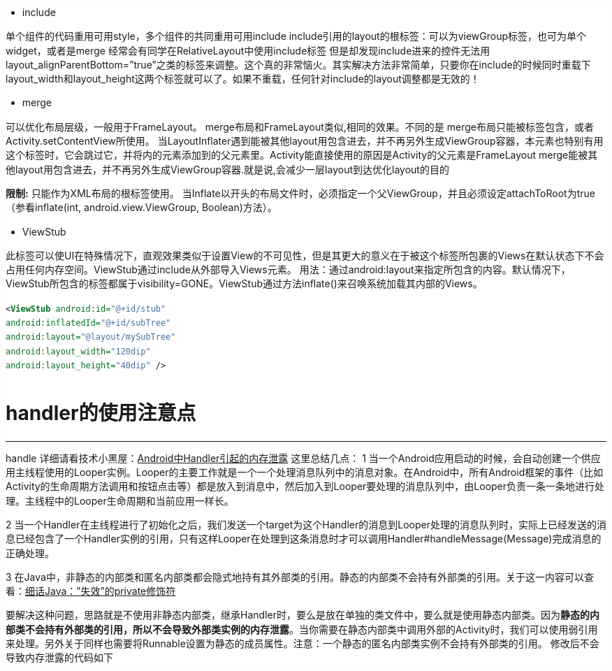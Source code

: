 + include

单个组件的代码重用可用style，多个组件的共同重用可用include
include引用的layout的根标签：可以为viewGroup标签，也可为单个widget，或者是merge
经常会有同学在RelativeLayout中使用include标签
但是却发现include进来的控件无法用layout_alignParentBottom=”true”之类的标签来调整。这个真的非常恼火。其实解决方法非常简单，只要你在include的时候同时重载下layout_width和layout_height这两个标签就可以了。如果不重载，任何针对include的layout调整都是无效的！

+ merge

可以优化布局层级，一般用于FrameLayout。
merge布局和FrameLayout类似,相同的效果。不同的是 merge布局只能被标签包含，或者Activity.setContentView所使用。
当LayoutInflater遇到能被其他layout用包含进去，并不再另外生成ViewGroup容器，本元素也特别有用这个标签时，它会跳过它，并将内的元素添加到的父元素里。Activity能直接使用的原因是Activity的父元素是FrameLayout
merge能被其他layout用包含进去，并不再另外生成ViewGroup容器.就是说,会减少一层layout到达优化layout的目的

**限制:**
只能作为XML布局的根标签使用。
当Inflate以开头的布局文件时，必须指定一个父ViewGroup，并且必须设定attachToRoot为true（参看inflate(int, android.view.ViewGroup, Boolean)方法）。

+ ViewStub 

此标签可以使UI在特殊情况下，直观效果类似于设置View的不可见性，但是其更大的意义在于被这个标签所包裹的Views在默认状态下不会占用任何内存空间。ViewStub通过include从外部导入Views元素。
用法：通过android:layout来指定所包含的内容。默认情况下，ViewStub所包含的标签都属于visibility=GONE。ViewStub通过方法inflate()来召唤系统加载其内部的Views。

```xml
<ViewStub android:id="@+id/stub"
android:inflatedId="@+id/subTree"
android:layout="@layout/mySubTree"
android:layout_width="120dip"
android:layout_height="40dip" />
```

# handler的使用注意点
---

handle
详细请看技术小黑屋：[Android中Handler引起的内存泄露](http://droidyue.com/blog/2014/12/28/in-android-handler-classes-should-be-static-or-leaks-might-occur/?droid_refer=ninki_posts)
这里总结几点：
1 当一个Android应用启动的时候，会自动创建一个供应用主线程使用的Looper实例。Looper的主要工作就是一个一个处理消息队列中的消息对象。在Android中，所有Android框架的事件（比如Activity的生命周期方法调用和按钮点击等）都是放入到消息中，然后加入到Looper要处理的消息队列中，由Looper负责一条一条地进行处理。主线程中的Looper生命周期和当前应用一样长。

2 当一个Handler在主线程进行了初始化之后，我们发送一个target为这个Handler的消息到Looper处理的消息队列时，实际上已经发送的消息已经包含了一个Handler实例的引用，只有这样Looper在处理到这条消息时才可以调用Handler#handleMessage(Message)完成消息的正确处理。

3 在Java中，非静态的内部类和匿名内部类都会隐式地持有其外部类的引用。静态的内部类不会持有外部类的引用。关于这一内容可以查看：[细话Java：”失效”的private修饰符](http://droidyue.com/blog/2014/10/02/the-private-modifier-in-java/)

要解决这种问题，思路就是不使用非静态内部类，继承Handler时，要么是放在单独的类文件中，要么就是使用静态内部类。因为**静态的内部类不会持有外部类的引用，所以不会导致外部类实例的内存泄露**。当你需要在静态内部类中调用外部的Activity时，我们可以使用弱引用来处理。另外关于同样也需要将Runnable设置为静态的成员属性。注意：一个静态的匿名内部类实例不会持有外部类的引用。 修改后不会导致内存泄露的代码如下
